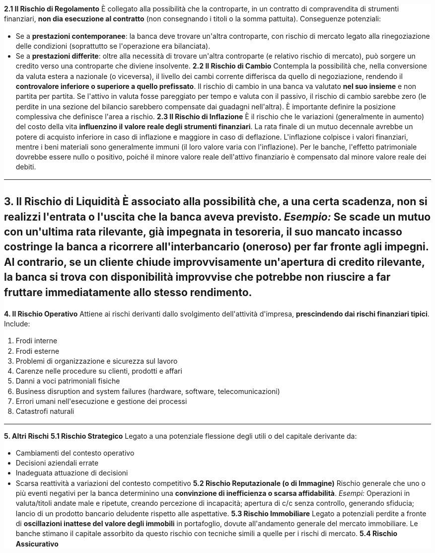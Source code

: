 **2.1 Il Rischio di Regolamento**
È collegato alla possibilità che la controparte, in un contratto di compravendita di strumenti finanziari, **non dia esecuzione al contratto** (non consegnando i titoli o la somma pattuita).
Conseguenze potenziali:
- Se a **prestazioni contemporanee**: la banca deve trovare un'altra controparte, con rischio di mercato legato alla rinegoziazione delle condizioni (soprattutto se l'operazione era bilanciata).
- Se a **prestazioni differite**: oltre alla necessità di trovare un'altra controparte (e relativo rischio di mercato), può sorgere un credito verso una controparte che diviene insolvente.
**2.2 Il Rischio di Cambio**
Contempla la possibilità che, nella conversione da valuta estera a nazionale (o viceversa), il livello dei cambi corrente differisca da quello di negoziazione, rendendo il **controvalore inferiore o superiore a quello prefissato**.
Il rischio di cambio in una banca va valutato **nel suo insieme** e non partita per partita. Se l'attivo in valuta fosse pareggiato per tempo e valuta con il passivo, il rischio di cambio sarebbe zero (le perdite in una sezione del bilancio sarebbero compensate dai guadagni nell'altra). È importante definire la posizione complessiva che definisce l'area a rischio.
**2.3 Il Rischio di Inflazione**
È il rischio che le variazioni (generalmente in aumento) del costo della vita **influenzino il valore reale degli strumenti finanziari**. La rata finale di un mutuo decennale avrebbe un potere di acquisto inferiore in caso di inflazione e maggiore in caso di deflazione. L'inflazione colpisce i valori finanziari, mentre i beni materiali sono generalmente immuni (il loro valore varia con l'inflazione). Per le banche, l'effetto patrimoniale dovrebbe essere nullo o positivo, poiché il minore valore reale dell'attivo finanziario è compensato dal minore valore reale dei debiti.
---
**3. Il Rischio di Liquidità**
È associato alla possibilità che, a una certa scadenza, **non si realizzi l'entrata o l'uscita** che la banca aveva previsto.
*Esempio:* Se scade un mutuo con un'ultima rata rilevante, già impegnata in tesoreria, il suo mancato incasso costringe la banca a ricorrere all'interbancario (oneroso) per far fronte agli impegni.
Al contrario, se un cliente chiude improvvisamente un'apertura di credito rilevante, la banca si trova con disponibilità improvvise che potrebbe non riuscire a far fruttare immediatamente allo stesso rendimento.
---
**4. Il Rischio Operativo**
Attiene ai rischi derivanti dallo svolgimento dell'attività d'impresa, **prescindendo dai rischi finanziari tipici**. Include:
1. Frodi interne
2. Frodi esterne
3. Problemi di organizzazione e sicurezza sul lavoro
4. Carenze nelle procedure su clienti, prodotti e affari
5. Danni a voci patrimoniali fisiche
6. Business disruption and system failures (hardware, software, telecomunicazioni)
7. Errori umani nell'esecuzione e gestione dei processi
8. Catastrofi naturali
---
**5. Altri Rischi**
**5.1 Rischio Strategico**
Legato a una potenziale flessione degli utili o del capitale derivante da:
- Cambiamenti del contesto operativo
- Decisioni aziendali errate
- Inadeguata attuazione di decisioni
- Scarsa reattività a variazioni del contesto competitivo
**5.2 Rischio Reputazionale (o di Immagine)**
Rischio generale che uno o più eventi negativi per la banca determinino una **convinzione di inefficienza o scarsa affidabilità**.
*Esempi:* Operazioni in valuta/titoli andate male e ripetute, creando percezione di incapacità; apertura di c/c senza controllo, generando sfiducia; lancio di un prodotto bancario deludente rispetto alle aspettative.
**5.3 Rischio Immobiliare**
Legato a potenziali perdite a fronte di **oscillazioni inattese del valore degli immobili** in portafoglio, dovute all'andamento generale del mercato immobiliare. Le banche stimano il capitale assorbito da questo rischio con tecniche simili a quelle per i rischi di mercato.
**5.4 Rischio Assicurativo**